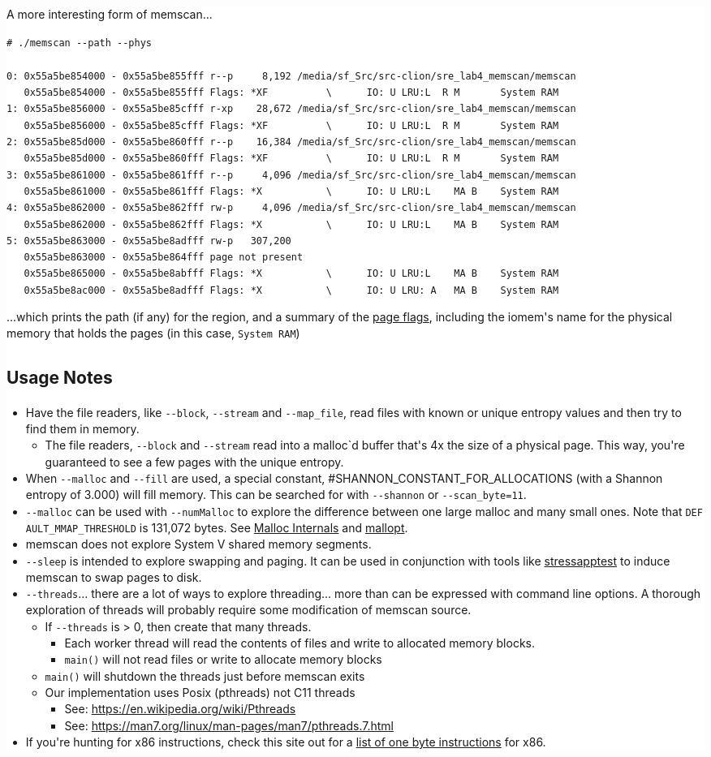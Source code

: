 A more interesting form of memscan...

    # ./memscan --path --phys
   
    0: 0x55a5be854000 - 0x55a5be855fff r--p     8,192 /media/sf_Src/src-clion/sre_lab4_memscan/memscan
       0x55a5be854000 - 0x55a5be855fff Flags: *XF          \      IO: U LRU:L  R M       System RAM 
    1: 0x55a5be856000 - 0x55a5be85cfff r-xp    28,672 /media/sf_Src/src-clion/sre_lab4_memscan/memscan
       0x55a5be856000 - 0x55a5be85cfff Flags: *XF          \      IO: U LRU:L  R M       System RAM 
    2: 0x55a5be85d000 - 0x55a5be860fff r--p    16,384 /media/sf_Src/src-clion/sre_lab4_memscan/memscan
       0x55a5be85d000 - 0x55a5be860fff Flags: *XF          \      IO: U LRU:L  R M       System RAM 
    3: 0x55a5be861000 - 0x55a5be861fff r--p     4,096 /media/sf_Src/src-clion/sre_lab4_memscan/memscan
       0x55a5be861000 - 0x55a5be861fff Flags: *X           \      IO: U LRU:L    MA B    System RAM 
    4: 0x55a5be862000 - 0x55a5be862fff rw-p     4,096 /media/sf_Src/src-clion/sre_lab4_memscan/memscan
       0x55a5be862000 - 0x55a5be862fff Flags: *X           \      IO: U LRU:L    MA B    System RAM 
    5: 0x55a5be863000 - 0x55a5be8adfff rw-p   307,200 
       0x55a5be863000 - 0x55a5be864fff page not present
       0x55a5be865000 - 0x55a5be8abfff Flags: *X           \      IO: U LRU:L    MA B    System RAM 
       0x55a5be8ac000 - 0x55a5be8adfff Flags: *X           \      IO: U LRU: A   MA B    System RAM 

...which prints the path (if any) for the region, and a summary of the
[page flags](KEY.md), including the iomem's name for the physical memory that holds the 
pages (in this case, `System RAM`)

## Usage Notes
- Have the file readers, like `--block`, `--stream` and `--map_file`, read files
  with known or unique entropy values and then try to find them in memory.
  - The file readers, `--block` and `--stream` read into a malloc`d buffer
    that's 4x the size of a physical page.  This way, you're guaranteed to
    see a few pages with the unique entropy.
- When `--malloc` and `--fill` are used, a special constant,
  #SHANNON_CONSTANT_FOR_ALLOCATIONS (with a Shannon entropy of 3.000) will fill
  memory.  This can be searched for with `--shannon` or `--scan_byte=11`.
- `--malloc` can be used with `--numMalloc` to explore the difference between
  one large malloc and many small ones.  Note that `DEFAULT_MMAP_THRESHOLD`
  is 131,072 bytes.  See [Malloc Internals] and [mallopt].
- memscan does not explore System V shared memory segments.
- `--sleep` is intended to explore swapping and paging.  It can be used in
  conjunction with tools like [stressapptest] to induce memscan to swap pages to disk.
- `--threads`... there are a lot of ways to explore threading... more than
  can be expressed with command line options.  A thorough exploration
  of threads will probably require some modification of memscan source.
    - If `--threads` is > 0, then create that many threads.
        - Each worker thread will read the contents of files and write to
          allocated memory blocks.
        - `main()` will not read files or write to allocate memory blocks
    - `main()` will shutdown the threads just before memscan exits
    - Our implementation uses Posix (pthreads) not C11 threads
      - See:  https://en.wikipedia.org/wiki/Pthreads
      - See:  https://man7.org/linux/man-pages/man7/pthreads.7.html
- If you're hunting for x86 instructions, check this site out for a
  [list of one byte instructions] for x86.


[other methods]: https://unix.stackexchange.com/questions/454708/how-do-you-add-cap-sys-admin-permissions-to-user-in-centos-7
[Malloc Internals]: https://sourceware.org/glibc/wiki/MallocInternals
[mallopt]: https://man7.org/linux/man-pages/man3/mallopt.3.html
[stressapptest]: https://github.com/stressapptest/stressapptest
[list of one byte instructions]: http://xxeo.com/single-byte-or-small-x86-opcodes
[1]: https://man7.org/linux/man-pages/man2/mprotect.2.html
[2]: https://man7.org/linux/man-pages/man2/mmap.2.html
[RDTSC]: https://en.wikipedia.org/wiki/Time_Stamp_Counter